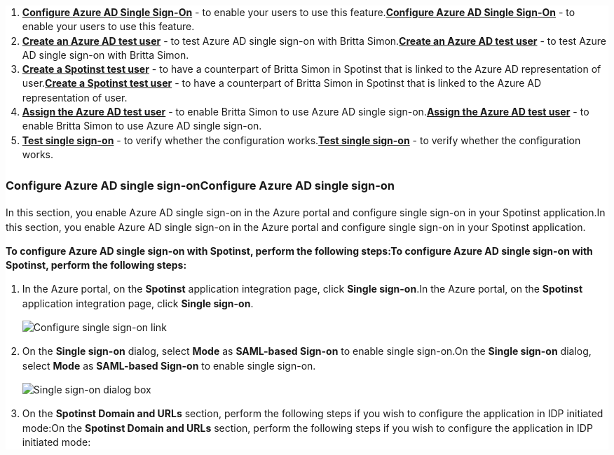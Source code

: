 1. <span data-ttu-id="631da-140">**[Configure Azure AD Single Sign-On](#configure-azure-ad-single-sign-on)** - to enable your users to use this feature.</span><span class="sxs-lookup"><span data-stu-id="631da-140">**[Configure Azure AD Single Sign-On](#configure-azure-ad-single-sign-on)** - to enable your users to use this feature.</span></span>
2. <span data-ttu-id="631da-141">**[Create an Azure AD test user](#create-an-azure-ad-test-user)** - to test Azure AD single sign-on with Britta Simon.</span><span class="sxs-lookup"><span data-stu-id="631da-141">**[Create an Azure AD test user](#create-an-azure-ad-test-user)** - to test Azure AD single sign-on with Britta Simon.</span></span>
3. <span data-ttu-id="631da-142">**[Create a Spotinst test user](#create-a-spotinst-test-user)** - to have a counterpart of Britta Simon in Spotinst that is linked to the Azure AD representation of user.</span><span class="sxs-lookup"><span data-stu-id="631da-142">**[Create a Spotinst test user](#create-a-spotinst-test-user)** - to have a counterpart of Britta Simon in Spotinst that is linked to the Azure AD representation of user.</span></span>
4. <span data-ttu-id="631da-143">**[Assign the Azure AD test user](#assign-the-azure-ad-test-user)** - to enable Britta Simon to use Azure AD single sign-on.</span><span class="sxs-lookup"><span data-stu-id="631da-143">**[Assign the Azure AD test user](#assign-the-azure-ad-test-user)** - to enable Britta Simon to use Azure AD single sign-on.</span></span>
5. <span data-ttu-id="631da-144">**[Test single sign-on](#test-single-sign-on)** - to verify whether the configuration works.</span><span class="sxs-lookup"><span data-stu-id="631da-144">**[Test single sign-on](#test-single-sign-on)** - to verify whether the configuration works.</span></span>

### <a name="configure-azure-ad-single-sign-on"></a><span data-ttu-id="631da-145">Configure Azure AD single sign-on</span><span class="sxs-lookup"><span data-stu-id="631da-145">Configure Azure AD single sign-on</span></span>

<span data-ttu-id="631da-146">In this section, you enable Azure AD single sign-on in the Azure portal and configure single sign-on in your Spotinst application.</span><span class="sxs-lookup"><span data-stu-id="631da-146">In this section, you enable Azure AD single sign-on in the Azure portal and configure single sign-on in your Spotinst application.</span></span>

<span data-ttu-id="631da-147">**To configure Azure AD single sign-on with Spotinst, perform the following steps:**</span><span class="sxs-lookup"><span data-stu-id="631da-147">**To configure Azure AD single sign-on with Spotinst, perform the following steps:**</span></span>

1. <span data-ttu-id="631da-148">In the Azure portal, on the **Spotinst** application integration page, click **Single sign-on**.</span><span class="sxs-lookup"><span data-stu-id="631da-148">In the Azure portal, on the **Spotinst** application integration page, click **Single sign-on**.</span></span>

    ![Configure single sign-on link][4]

2. <span data-ttu-id="631da-150">On the **Single sign-on** dialog, select **Mode** as **SAML-based Sign-on** to enable single sign-on.</span><span class="sxs-lookup"><span data-stu-id="631da-150">On the **Single sign-on** dialog, select **Mode** as **SAML-based Sign-on** to enable single sign-on.</span></span>
 
    ![Single sign-on dialog box](./media/spotinst-tutorial/tutorial_spotinst_samlbase.png)

3. <span data-ttu-id="631da-152">On the **Spotinst Domain and URLs** section, perform the following steps if you wish to configure the application in IDP initiated mode:</span><span class="sxs-lookup"><span data-stu-id="631da-152">On the **Spotinst Domain and URLs** section, perform the following steps if you wish to configure the application in IDP initiated mode:</span></span>


[1]: ./media/spotinst-tutorial/tutorial_general_01.png
[2]: ./media/spotinst-tutorial/tutorial_general_02.png
[3]: ./media/spotinst-tutorial/tutorial_general_03.png
[4]: ./media/spotinst-tutorial/tutorial_general_04.png
[100]: ./media/spotinst-tutorial/tutorial_general_100.png
[200]: ./media/spotinst-tutorial/tutorial_general_200.png
[201]: ./media/spotinst-tutorial/tutorial_general_201.png
[202]: ./media/spotinst-tutorial/tutorial_general_202.png
[203]: ./media/spotinst-tutorial/tutorial_general_203.png